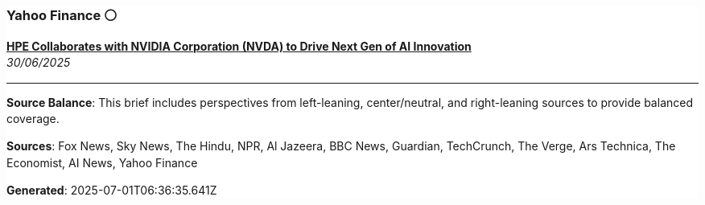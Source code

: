 
### Yahoo Finance ⚪
**[HPE Collaborates with NVIDIA Corporation (NVDA) to Drive Next Gen of AI Innovation](https://finance.yahoo.com/news/hpe-collaborates-nvidia-corporation-nvda-014828704.html)**  
*30/06/2025*




---

**Source Balance**: This brief includes perspectives from left-leaning, center/neutral, and right-leaning sources to provide balanced coverage.

**Sources**: Fox News, Sky News, The Hindu, NPR, Al Jazeera, BBC News, Guardian, TechCrunch, The Verge, Ars Technica, The Economist, AI News, Yahoo Finance

**Generated**: 2025-07-01T06:36:35.641Z
